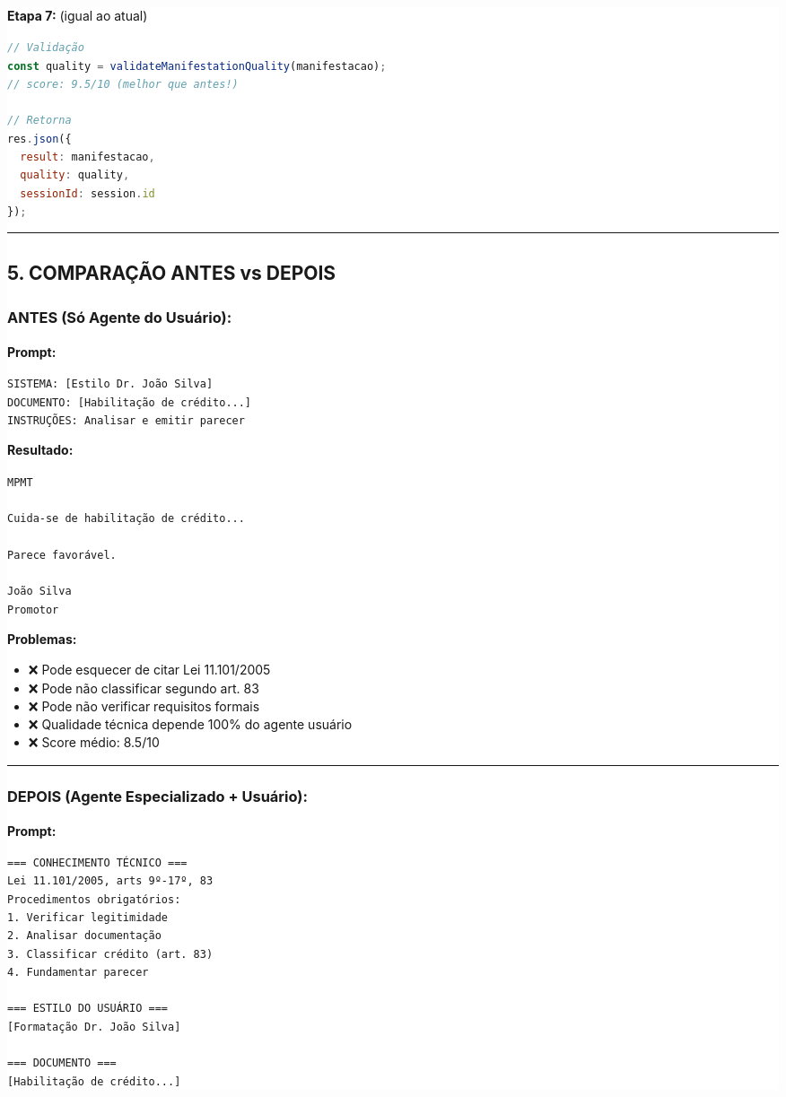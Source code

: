 
**Etapa 7:** (igual ao atual)
```javascript
// Validação
const quality = validateManifestationQuality(manifestacao);
// score: 9.5/10 (melhor que antes!)

// Retorna
res.json({
  result: manifestacao,
  quality: quality,
  sessionId: session.id
});
```

---

## 5. COMPARAÇÃO ANTES vs DEPOIS

### **ANTES (Só Agente do Usuário):**

**Prompt:**
```
SISTEMA: [Estilo Dr. João Silva]
DOCUMENTO: [Habilitação de crédito...]
INSTRUÇÕES: Analisar e emitir parecer
```

**Resultado:**
```
MPMT

Cuida-se de habilitação de crédito...

Parece favorável.

João Silva
Promotor
```

**Problemas:**
- ❌ Pode esquecer de citar Lei 11.101/2005
- ❌ Pode não classificar segundo art. 83
- ❌ Pode não verificar requisitos formais
- ❌ Qualidade técnica depende 100% do agente usuário
- ❌ Score médio: 8.5/10

---

### **DEPOIS (Agente Especializado + Usuário):**

**Prompt:**
```
=== CONHECIMENTO TÉCNICO ===
Lei 11.101/2005, arts 9º-17º, 83
Procedimentos obrigatórios:
1. Verificar legitimidade
2. Analisar documentação
3. Classificar crédito (art. 83)
4. Fundamentar parecer

=== ESTILO DO USUÁRIO ===
[Formatação Dr. João Silva]

=== DOCUMENTO ===
[Habilitação de crédito...]

```